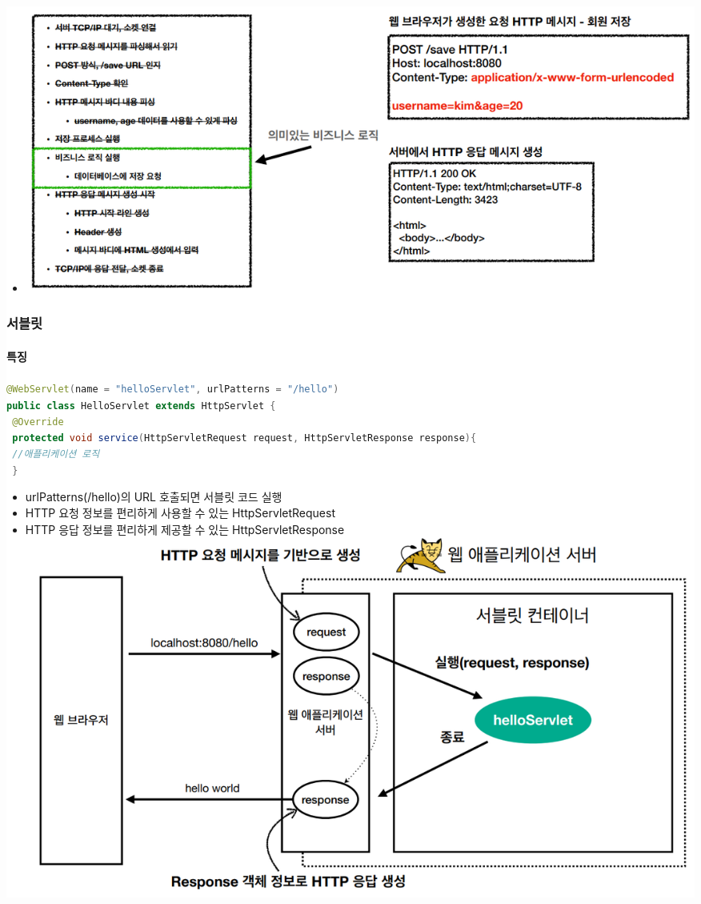   - ![S1-3.png](img%2FS1-3.png)

### 서블릿
#### 특징
```java
@WebServlet(name = "helloServlet", urlPatterns = "/hello") 
public class HelloServlet extends HttpServlet { 
 @Override 
 protected void service(HttpServletRequest request, HttpServletResponse response){ 
 //애플리케이션 로직
 }
```
- urlPatterns(/hello)의 URL 호출되면 서블릿 코드 실행
- HTTP 요청 정보를 편리하게 사용할 수 있는 HttpServletRequest 
- HTTP 응답 정보를 편리하게 제공할 수 있는 HttpServletResponse 
![S1-4.png](img%2FS1-4.png)
